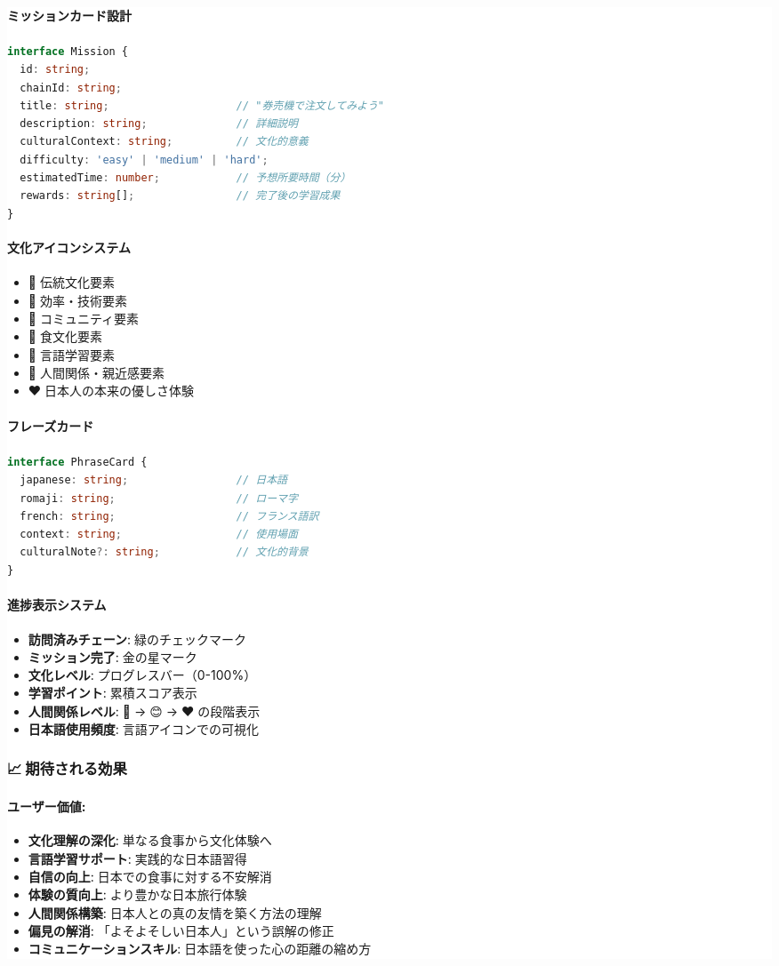 #### **ミッションカード設計**
```typescript
interface Mission {
  id: string;
  chainId: string;
  title: string;                    // "券売機で注文してみよう"
  description: string;              // 詳細説明
  culturalContext: string;          // 文化的意義
  difficulty: 'easy' | 'medium' | 'hard';
  estimatedTime: number;            // 予想所要時間（分）
  rewards: string[];                // 完了後の学習成果
}
```

#### **文化アイコンシステム**
- 🎌 伝統文化要素
- 🤖 効率・技術要素  
- 👥 コミュニティ要素
- 🍜 食文化要素
- 💬 言語学習要素
- 🤝 人間関係・親近感要素
- ❤️ 日本人の本来の優しさ体験

#### **フレーズカード**
```typescript
interface PhraseCard {
  japanese: string;                 // 日本語
  romaji: string;                   // ローマ字
  french: string;                   // フランス語訳
  context: string;                  // 使用場面
  culturalNote?: string;            // 文化的背景
}
```

#### **進捗表示システム**
- **訪問済みチェーン**: 緑のチェックマーク
- **ミッション完了**: 金の星マーク
- **文化レベル**: プログレスバー（0-100%）
- **学習ポイント**: 累積スコア表示
- **人間関係レベル**: 🤝 → 😊 → ❤️ の段階表示
- **日本語使用頻度**: 言語アイコンでの可視化

### 📈 期待される効果

#### ユーザー価値:
- **文化理解の深化**: 単なる食事から文化体験へ
- **言語学習サポート**: 実践的な日本語習得
- **自信の向上**: 日本での食事に対する不安解消
- **体験の質向上**: より豊かな日本旅行体験
- **人間関係構築**: 日本人との真の友情を築く方法の理解
- **偏見の解消**: 「よそよそしい日本人」という誤解の修正
- **コミュニケーションスキル**: 日本語を使った心の距離の縮め方
